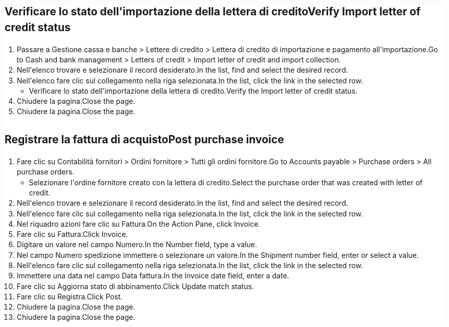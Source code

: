## <a name="verify-import-letter-of-credit-status"></a><span data-ttu-id="df91d-182">Verificare lo stato dell'importazione della lettera di credito</span><span class="sxs-lookup"><span data-stu-id="df91d-182">Verify Import letter of credit status</span></span>
1. <span data-ttu-id="df91d-183">Passare a Gestione cassa e banche > Lettere di credito > Lettera di credito di importazione e pagamento all'importazione.</span><span class="sxs-lookup"><span data-stu-id="df91d-183">Go to Cash and bank management > Letters of credit > Import letter of credit and import collection.</span></span>
2. <span data-ttu-id="df91d-184">Nell'elenco trovare e selezionare il record desiderato.</span><span class="sxs-lookup"><span data-stu-id="df91d-184">In the list, find and select the desired record.</span></span>
3. <span data-ttu-id="df91d-185">Nell'elenco fare clic sul collegamento nella riga selezionata.</span><span class="sxs-lookup"><span data-stu-id="df91d-185">In the list, click the link in the selected row.</span></span>
    * <span data-ttu-id="df91d-186">Verificare lo stato dell'importazione della lettera di credito.</span><span class="sxs-lookup"><span data-stu-id="df91d-186">Verify the Import letter of credit status.</span></span>     
4. <span data-ttu-id="df91d-187">Chiudere la pagina.</span><span class="sxs-lookup"><span data-stu-id="df91d-187">Close the page.</span></span>
5. <span data-ttu-id="df91d-188">Chiudere la pagina.</span><span class="sxs-lookup"><span data-stu-id="df91d-188">Close the page.</span></span>

## <a name="post-purchase-invoice"></a><span data-ttu-id="df91d-189">Registrare la fattura di acquisto</span><span class="sxs-lookup"><span data-stu-id="df91d-189">Post purchase invoice</span></span>
1. <span data-ttu-id="df91d-190">Fare clic su Contabilità fornitori > Ordini fornitore > Tutti gli ordini fornitore.</span><span class="sxs-lookup"><span data-stu-id="df91d-190">Go to Accounts payable > Purchase orders > All purchase orders.</span></span>
    * <span data-ttu-id="df91d-191">Selezionare l'ordine fornitore creato con la lettera di credito.</span><span class="sxs-lookup"><span data-stu-id="df91d-191">Select the purchase order that was created with letter of credit.</span></span>  
2. <span data-ttu-id="df91d-192">Nell'elenco trovare e selezionare il record desiderato.</span><span class="sxs-lookup"><span data-stu-id="df91d-192">In the list, find and select the desired record.</span></span>
3. <span data-ttu-id="df91d-193">Nell'elenco fare clic sul collegamento nella riga selezionata.</span><span class="sxs-lookup"><span data-stu-id="df91d-193">In the list, click the link in the selected row.</span></span>
4. <span data-ttu-id="df91d-194">Nel riquadro azioni fare clic su Fattura.</span><span class="sxs-lookup"><span data-stu-id="df91d-194">On the Action Pane, click Invoice.</span></span>
5. <span data-ttu-id="df91d-195">Fare clic su Fattura.</span><span class="sxs-lookup"><span data-stu-id="df91d-195">Click Invoice.</span></span>
6. <span data-ttu-id="df91d-196">Digitare un valore nel campo Numero.</span><span class="sxs-lookup"><span data-stu-id="df91d-196">In the Number field, type a value.</span></span>
7. <span data-ttu-id="df91d-197">Nel campo Numero spedizione immettere o selezionare un valore.</span><span class="sxs-lookup"><span data-stu-id="df91d-197">In the Shipment number field, enter or select a value.</span></span>
8. <span data-ttu-id="df91d-198">Nell'elenco fare clic sul collegamento nella riga selezionata.</span><span class="sxs-lookup"><span data-stu-id="df91d-198">In the list, click the link in the selected row.</span></span>
9. <span data-ttu-id="df91d-199">Immettere una data nel campo Data fattura.</span><span class="sxs-lookup"><span data-stu-id="df91d-199">In the Invoice date field, enter a date.</span></span>
10. <span data-ttu-id="df91d-200">Fare clic su Aggiorna stato di abbinamento.</span><span class="sxs-lookup"><span data-stu-id="df91d-200">Click Update match status.</span></span>
11. <span data-ttu-id="df91d-201">Fare clic su Registra.</span><span class="sxs-lookup"><span data-stu-id="df91d-201">Click Post.</span></span>
12. <span data-ttu-id="df91d-202">Chiudere la pagina.</span><span class="sxs-lookup"><span data-stu-id="df91d-202">Close the page.</span></span>
13. <span data-ttu-id="df91d-203">Chiudere la pagina.</span><span class="sxs-lookup"><span data-stu-id="df91d-203">Close the page.</span></span>
